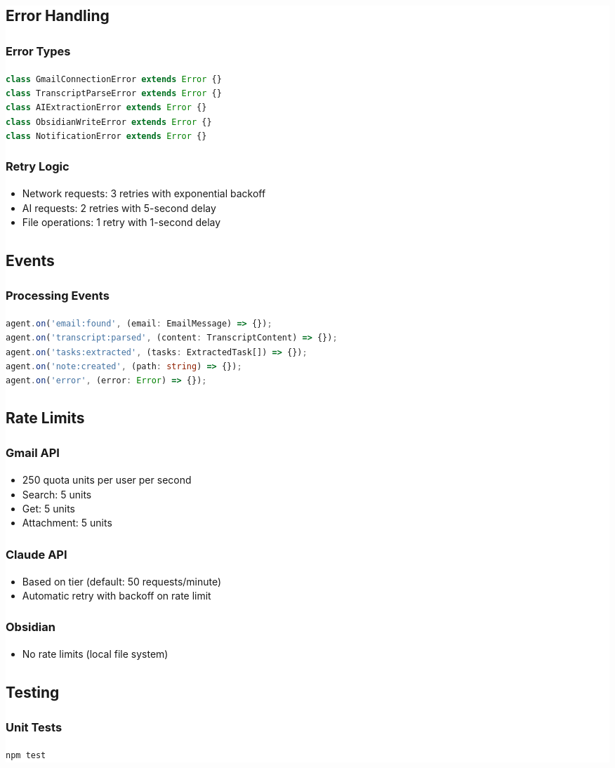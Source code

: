 ## Error Handling

### Error Types
```typescript
class GmailConnectionError extends Error {}
class TranscriptParseError extends Error {}
class AIExtractionError extends Error {}
class ObsidianWriteError extends Error {}
class NotificationError extends Error {}
```

### Retry Logic
- Network requests: 3 retries with exponential backoff
- AI requests: 2 retries with 5-second delay
- File operations: 1 retry with 1-second delay

## Events

### Processing Events
```typescript
agent.on('email:found', (email: EmailMessage) => {});
agent.on('transcript:parsed', (content: TranscriptContent) => {});
agent.on('tasks:extracted', (tasks: ExtractedTask[]) => {});
agent.on('note:created', (path: string) => {});
agent.on('error', (error: Error) => {});
```

## Rate Limits

### Gmail API
- 250 quota units per user per second
- Search: 5 units
- Get: 5 units
- Attachment: 5 units

### Claude API
- Based on tier (default: 50 requests/minute)
- Automatic retry with backoff on rate limit

### Obsidian
- No rate limits (local file system)

## Testing

### Unit Tests
```bash
npm test
```
